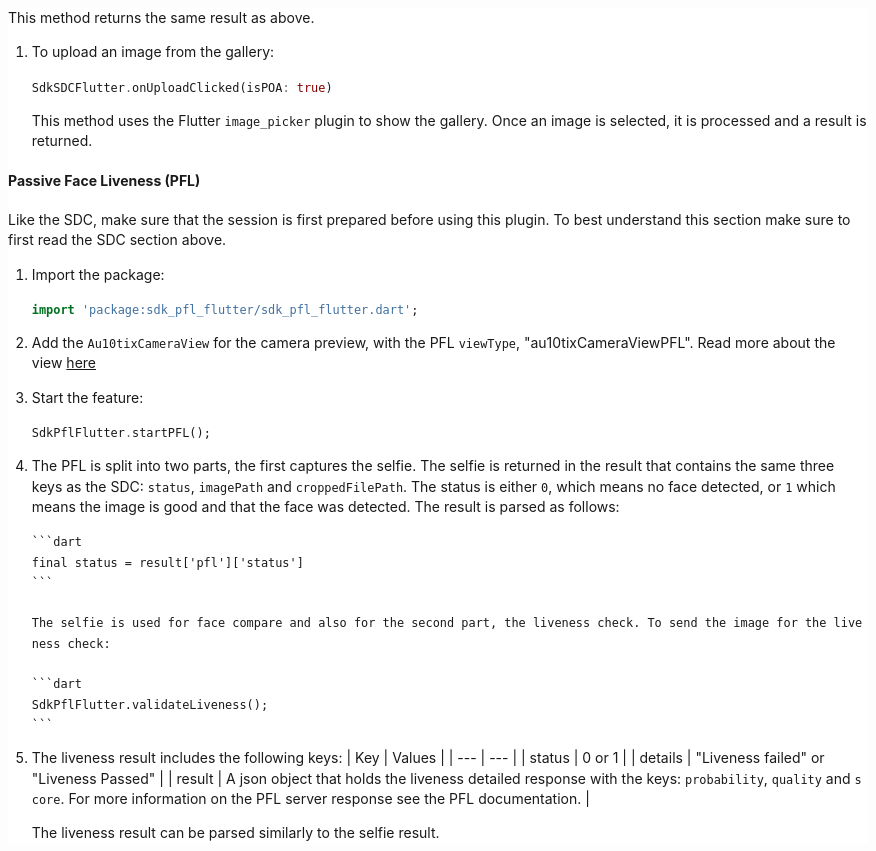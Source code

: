    This method returns the same result as above.

1. To upload an image from the gallery:

   ```dart
   SdkSDCFlutter.onUploadClicked(isPOA: true)
   ```

   This method uses the Flutter `image_picker` plugin to show the gallery. Once an image is selected, it is processed and a result is returned.

#### Passive Face Liveness (PFL)

Like the SDC, make sure that the session is first prepared before using this plugin. To best understand this section make sure to first read the SDC section above.

1.  Import the package:

    ```dart
    import 'package:sdk_pfl_flutter/sdk_pfl_flutter.dart';
    ```

2.  Add the `Au10tixCameraView` for the camera preview, with the PFL `viewType`, "au10tixCameraViewPFL". Read more about the view [here](#au10tixcameraview-usage)

3.  Start the feature:

    ```dart
    SdkPflFlutter.startPFL();
    ```

4.  The PFL is split into two parts, the first captures the selfie. The selfie is returned in the result that contains the same three keys as the SDC: `status`, `imagePath` and `croppedFilePath`. The status is either `0`, which means no face detected, or `1` which means the image is good and that the face was detected.
    The result is parsed as follows:

        ```dart
        final status = result['pfl']['status']
        ```

        The selfie is used for face compare and also for the second part, the liveness check. To send the image for the liveness check:

        ```dart
        SdkPflFlutter.validateLiveness();
        ```

5.  The liveness result includes the following keys:
    | Key | Values |
    | --- | --- |
    | status | 0 or 1 |
    | details | "Liveness failed" or "Liveness Passed" |
    | result | A json object that holds the liveness detailed response with the keys: `probability`, `quality` and `score`. For more information on the PFL server response see the PFL documentation. |

    The liveness result can be parsed similarly to the selfie result.
